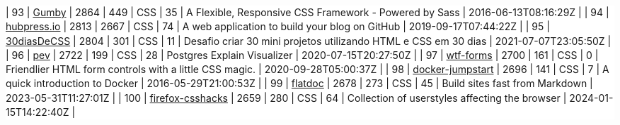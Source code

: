 | 93 | [Gumby](https://github.com/GumbyFramework/Gumby) | 2864 | 449 | CSS | 35 | A Flexible, Responsive CSS Framework - Powered by Sass | 2016-06-13T08:16:29Z |
| 94 | [hubpress.io](https://github.com/HubPress/hubpress.io) | 2813 | 2667 | CSS | 74 | A web application to build your blog on GitHub | 2019-09-17T07:44:22Z |
| 95 | [30diasDeCSS](https://github.com/MilenaCarecho/30diasDeCSS) | 2804 | 301 | CSS | 11 | Desafio criar 30 mini projetos utilizando HTML e CSS em 30 dias | 2021-07-07T23:05:50Z |
| 96 | [pev](https://github.com/AlexTatiyants/pev) | 2722 | 199 | CSS | 28 | Postgres Explain Visualizer | 2020-07-15T20:27:50Z |
| 97 | [wtf-forms](https://github.com/mdo/wtf-forms) | 2700 | 161 | CSS | 0 | Friendlier HTML form controls with a little CSS magic.  | 2020-09-28T05:00:37Z |
| 98 | [docker-jumpstart](https://github.com/odewahn/docker-jumpstart) | 2696 | 141 | CSS | 7 | A quick introduction to Docker | 2016-05-29T21:00:53Z |
| 99 | [flatdoc](https://github.com/rstacruz/flatdoc) | 2678 | 273 | CSS | 45 | Build sites fast from Markdown | 2023-05-31T11:27:01Z |
| 100 | [firefox-csshacks](https://github.com/MrOtherGuy/firefox-csshacks) | 2659 | 280 | CSS | 64 | Collection of userstyles affecting the browser | 2024-01-15T14:22:40Z |

